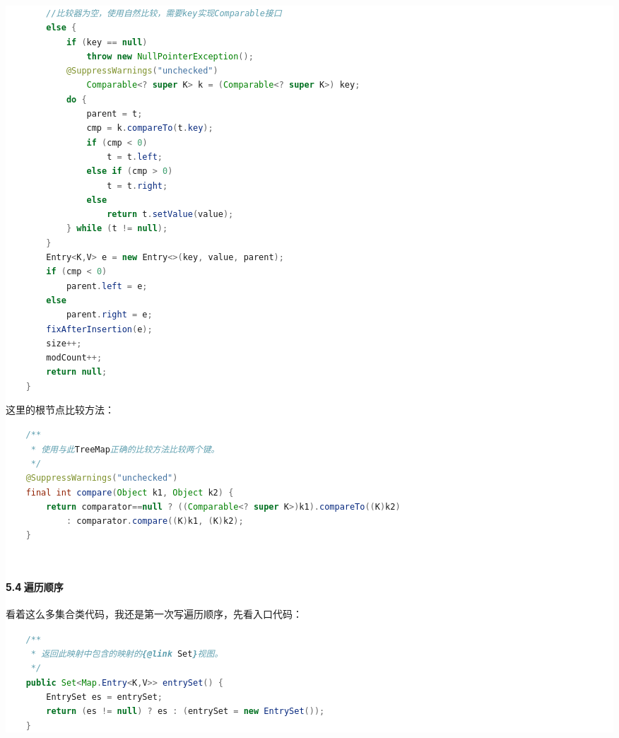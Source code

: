 ```java
        //比较器为空，使用自然比较，需要key实现Comparable接口
        else {
            if (key == null)
                throw new NullPointerException();
            @SuppressWarnings("unchecked")
                Comparable<? super K> k = (Comparable<? super K>) key;
            do {
                parent = t;
                cmp = k.compareTo(t.key);
                if (cmp < 0)
                    t = t.left;
                else if (cmp > 0)
                    t = t.right;
                else
                    return t.setValue(value);
            } while (t != null);
        }
        Entry<K,V> e = new Entry<>(key, value, parent);
        if (cmp < 0)
            parent.left = e;
        else
            parent.right = e;
        fixAfterInsertion(e);
        size++;
        modCount++;
        return null;
    }
```

这里的根节点比较方法：

```java
    /**
     * 使用与此TreeMap正确的比较方法比较两个键。
     */
    @SuppressWarnings("unchecked")
    final int compare(Object k1, Object k2) {
        return comparator==null ? ((Comparable<? super K>)k1).compareTo((K)k2)
            : comparator.compare((K)k1, (K)k2);
    }
```



<br>

#### <span id="t44">5.4 遍历顺序</span>

看着这么多集合类代码，我还是第一次写遍历顺序，先看入口代码：

```java
    /**
     * 返回此映射中包含的映射的{@link Set}视图。
     */
    public Set<Map.Entry<K,V>> entrySet() {
        EntrySet es = entrySet;
        return (es != null) ? es : (entrySet = new EntrySet());
    }
```
